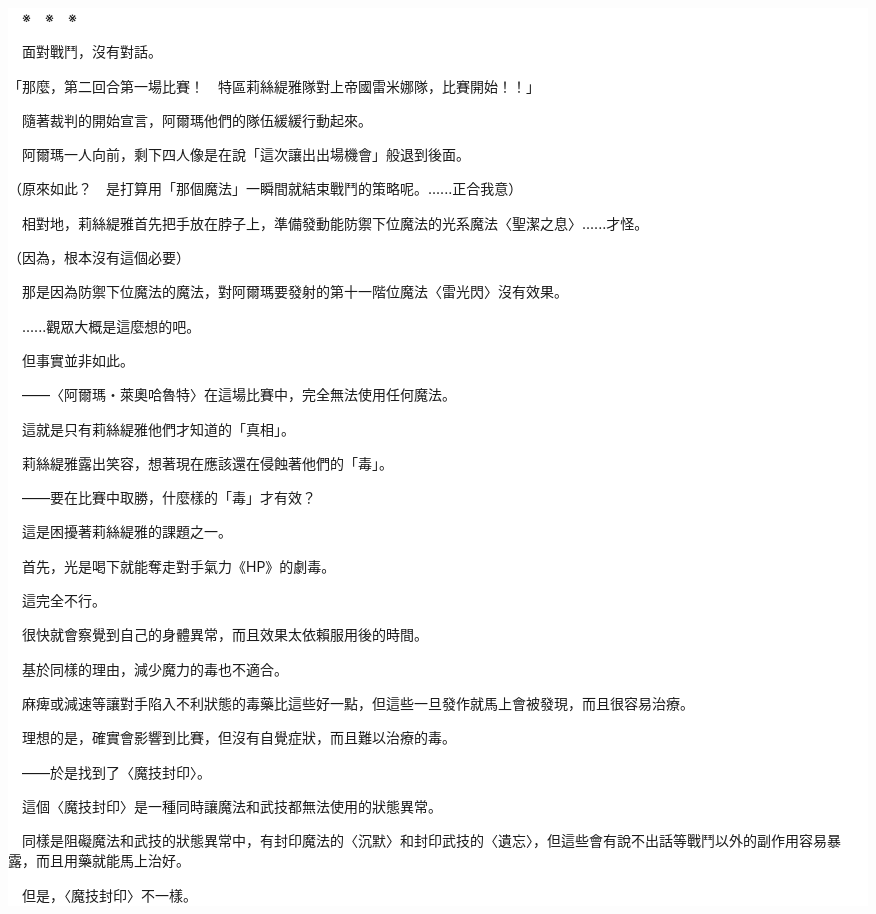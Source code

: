 　※　※　※


　面對戰鬥，沒有對話。


「那麼，第二回合第一場比賽！　特區莉絲緹雅隊對上帝國雷米娜隊，比賽開始！！」


　隨著裁判的開始宣言，阿爾瑪他們的隊伍緩緩行動起來。

　阿爾瑪一人向前，剩下四人像是在說「這次讓出出場機會」般退到後面。


（原來如此？　是打算用「那個魔法」一瞬間就結束戰鬥的策略呢。......正合我意）


　相對地，莉絲緹雅首先把手放在脖子上，準備發動能防禦下位魔法的光系魔法〈聖潔之息〉......才怪。


（因為，根本沒有這個必要）


　那是因為防禦下位魔法的魔法，對阿爾瑪要發射的第十一階位魔法〈雷光閃〉沒有效果。


　......觀眾大概是這麼想的吧。

　但事實並非如此。


　――〈阿爾瑪・萊奧哈魯特〉在這場比賽中，完全無法使用任何魔法。


　這就是只有莉絲緹雅他們才知道的「真相」。

　莉絲緹雅露出笑容，想著現在應該還在侵蝕著他們的「毒」。


　――要在比賽中取勝，什麼樣的「毒」才有效？


　這是困擾著莉絲緹雅的課題之一。


　首先，光是喝下就能奪走對手氣力《HP》的劇毒。

　這完全不行。


　很快就會察覺到自己的身體異常，而且效果太依賴服用後的時間。

　基於同樣的理由，減少魔力的毒也不適合。


　麻痺或減速等讓對手陷入不利狀態的毒藥比這些好一點，但這些一旦發作就馬上會被發現，而且很容易治療。


　理想的是，確實會影響到比賽，但沒有自覺症狀，而且難以治療的毒。


　――於是找到了〈魔技封印〉。


　這個〈魔技封印〉是一種同時讓魔法和武技都無法使用的狀態異常。

　同樣是阻礙魔法和武技的狀態異常中，有封印魔法的〈沉默〉和封印武技的〈遺忘〉，但這些會有說不出話等戰鬥以外的副作用容易暴露，而且用藥就能馬上治好。


　但是，〈魔技封印〉不一樣。
